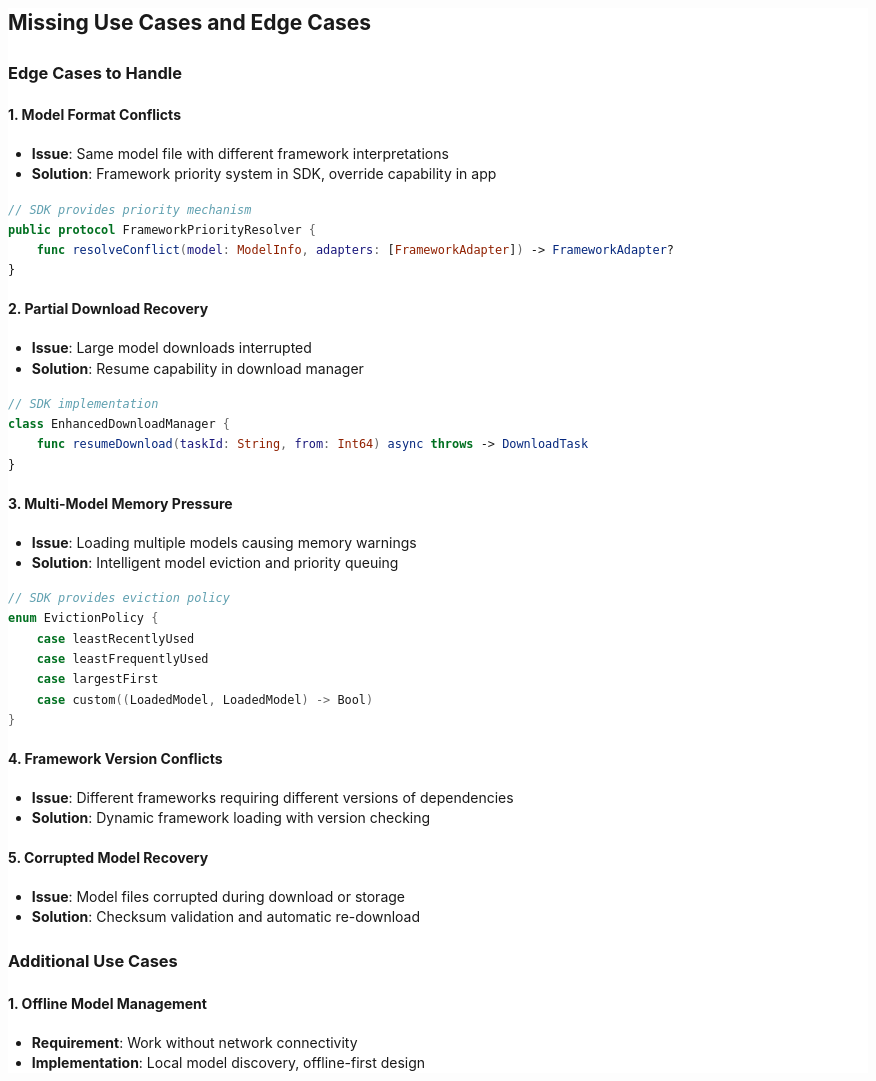 ## Missing Use Cases and Edge Cases

### Edge Cases to Handle

#### 1. Model Format Conflicts
- **Issue**: Same model file with different framework interpretations
- **Solution**: Framework priority system in SDK, override capability in app
```swift
// SDK provides priority mechanism
public protocol FrameworkPriorityResolver {
    func resolveConflict(model: ModelInfo, adapters: [FrameworkAdapter]) -> FrameworkAdapter?
}
```

#### 2. Partial Download Recovery
- **Issue**: Large model downloads interrupted
- **Solution**: Resume capability in download manager
```swift
// SDK implementation
class EnhancedDownloadManager {
    func resumeDownload(taskId: String, from: Int64) async throws -> DownloadTask
}
```

#### 3. Multi-Model Memory Pressure
- **Issue**: Loading multiple models causing memory warnings
- **Solution**: Intelligent model eviction and priority queuing
```swift
// SDK provides eviction policy
enum EvictionPolicy {
    case leastRecentlyUsed
    case leastFrequentlyUsed
    case largestFirst
    case custom((LoadedModel, LoadedModel) -> Bool)
}
```

#### 4. Framework Version Conflicts
- **Issue**: Different frameworks requiring different versions of dependencies
- **Solution**: Dynamic framework loading with version checking

#### 5. Corrupted Model Recovery
- **Issue**: Model files corrupted during download or storage
- **Solution**: Checksum validation and automatic re-download

### Additional Use Cases

#### 1. Offline Model Management
- **Requirement**: Work without network connectivity
- **Implementation**: Local model discovery, offline-first design
